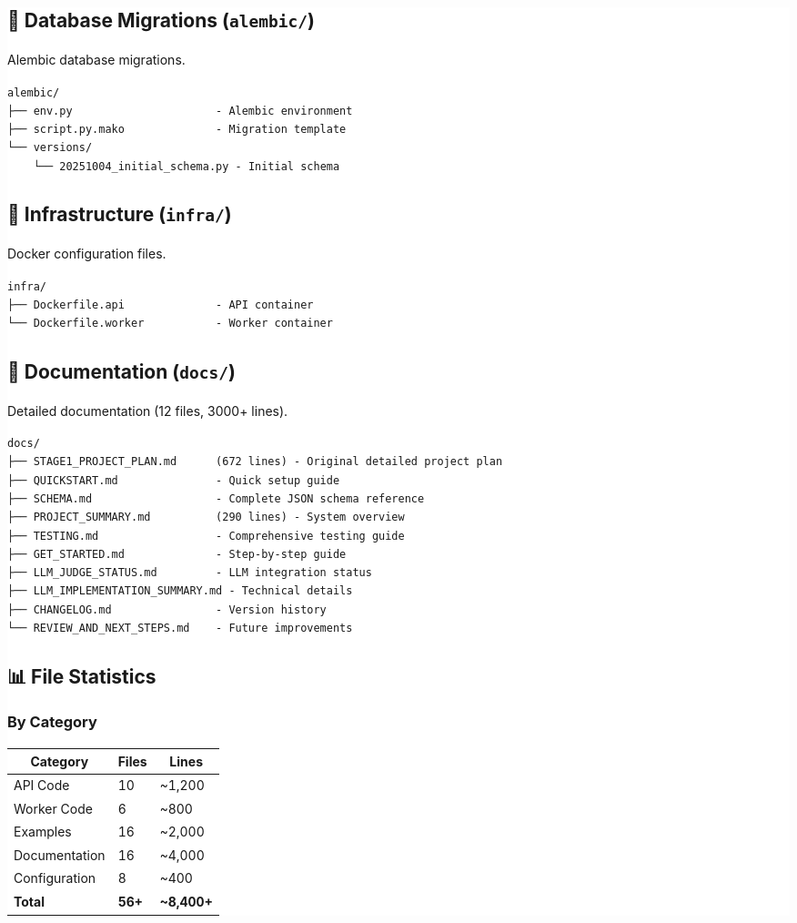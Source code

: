 ## 📁 Database Migrations (`alembic/`)

Alembic database migrations.

```
alembic/
├── env.py                      - Alembic environment
├── script.py.mako              - Migration template
└── versions/
    └── 20251004_initial_schema.py - Initial schema
```

## 📁 Infrastructure (`infra/`)

Docker configuration files.

```
infra/
├── Dockerfile.api              - API container
└── Dockerfile.worker           - Worker container
```

## 📁 Documentation (`docs/`)

Detailed documentation (12 files, 3000+ lines).

```
docs/
├── STAGE1_PROJECT_PLAN.md      (672 lines) - Original detailed project plan
├── QUICKSTART.md               - Quick setup guide
├── SCHEMA.md                   - Complete JSON schema reference
├── PROJECT_SUMMARY.md          (290 lines) - System overview
├── TESTING.md                  - Comprehensive testing guide
├── GET_STARTED.md              - Step-by-step guide
├── LLM_JUDGE_STATUS.md         - LLM integration status
├── LLM_IMPLEMENTATION_SUMMARY.md - Technical details
├── CHANGELOG.md                - Version history
└── REVIEW_AND_NEXT_STEPS.md    - Future improvements
```

## 📊 File Statistics

### By Category

| Category | Files | Lines |
|----------|-------|-------|
| API Code | 10 | ~1,200 |
| Worker Code | 6 | ~800 |
| Examples | 16 | ~2,000 |
| Documentation | 16 | ~4,000 |
| Configuration | 8 | ~400 |
| **Total** | **56+** | **~8,400+** |
